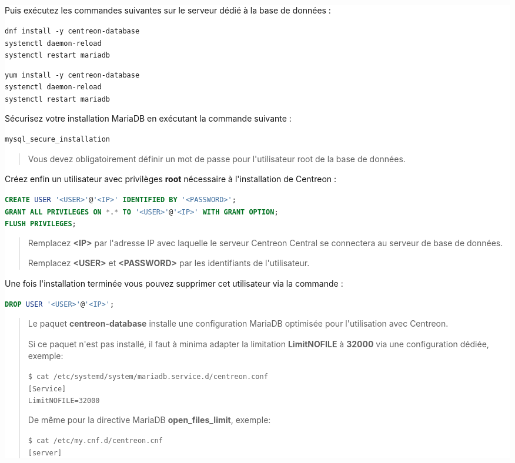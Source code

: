 </TabItem>
</Tabs>

Puis exécutez les commandes suivantes sur le serveur dédié à la base de données :
<Tabs groupId="sync">
<TabItem value="RHEL / CentOS / Oracle Linux 8" label="RHEL / CentOS / Oracle Linux 8">

```shell
dnf install -y centreon-database
systemctl daemon-reload
systemctl restart mariadb
```

</TabItem>
<TabItem value="CentOS 7" label="CentOS 7">

```shell
yum install -y centreon-database
systemctl daemon-reload
systemctl restart mariadb
```

</TabItem>
</Tabs>

Sécurisez votre installation MariaDB en exécutant la commande suivante :
```shell
mysql_secure_installation
```

> Vous devez obligatoirement définir un mot de passe pour l'utilisateur root de la base de données.

Créez enfin un utilisateur avec privilèges **root** nécessaire à l'installation de
Centreon :

```SQL
CREATE USER '<USER>'@'<IP>' IDENTIFIED BY '<PASSWORD>';
GRANT ALL PRIVILEGES ON *.* TO '<USER>'@'<IP>' WITH GRANT OPTION;
FLUSH PRIVILEGES;
```

> Remplacez **<IP\>** par l'adresse IP avec laquelle le serveur Centreon
> Central se connectera au serveur de base de données.
>
> Remplacez **<USER\>** et **<PASSWORD\>** par les identifiants de
> l'utilisateur.

Une fois l'installation terminée vous pouvez supprimer cet utilisateur via la
commande :

```SQL
DROP USER '<USER>'@'<IP>';
```


> Le paquet **centreon-database** installe une configuration MariaDB optimisée
> pour l'utilisation avec Centreon.
>
> Si ce paquet n'est pas installé, il faut à minima adapter la limitation
> **LimitNOFILE** à **32000** via une configuration dédiée, exemple:
>
> ```shell
> $ cat /etc/systemd/system/mariadb.service.d/centreon.conf
> [Service]
> LimitNOFILE=32000
> ```
>
> De même pour la directive MariaDB **open_files_limit**, exemple:
>
> ```shell
> $ cat /etc/my.cnf.d/centreon.cnf
> [server]